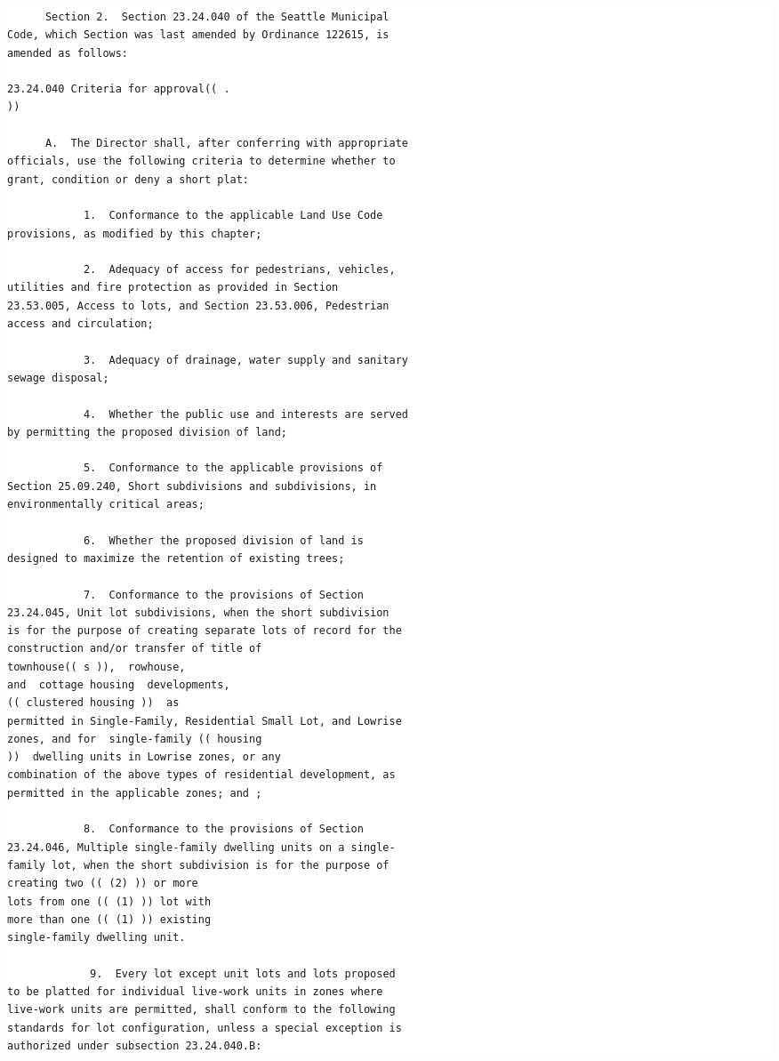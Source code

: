           Section 2.  Section 23.24.040 of the Seattle Municipal  
    Code, which Section was last amended by Ordinance 122615, is  
    amended as follows:  
  
    23.24.040 Criteria for approval(( .  
    ))  
  
          A.  The Director shall, after conferring with appropriate  
    officials, use the following criteria to determine whether to  
    grant, condition or deny a short plat:  
  
                1.  Conformance to the applicable Land Use Code  
    provisions, as modified by this chapter;  
  
                2.  Adequacy of access for pedestrians, vehicles,  
    utilities and fire protection as provided in Section  
    23.53.005, Access to lots, and Section 23.53.006, Pedestrian  
    access and circulation;  
  
                3.  Adequacy of drainage, water supply and sanitary  
    sewage disposal;  
  
                4.  Whether the public use and interests are served  
    by permitting the proposed division of land;  
  
                5.  Conformance to the applicable provisions of  
    Section 25.09.240, Short subdivisions and subdivisions, in  
    environmentally critical areas;  
  
                6.  Whether the proposed division of land is  
    designed to maximize the retention of existing trees;  
  
                7.  Conformance to the provisions of Section  
    23.24.045, Unit lot subdivisions, when the short subdivision  
    is for the purpose of creating separate lots of record for the  
    construction and/or transfer of title of  
    townhouse(( s )),  rowhouse,  
    and  cottage housing  developments,   
    (( clustered housing ))  as  
    permitted in Single-Family, Residential Small Lot, and Lowrise  
    zones, and for  single-family (( housing  
    ))  dwelling units in Lowrise zones, or any  
    combination of the above types of residential development, as  
    permitted in the applicable zones; and ;  
  
                8.  Conformance to the provisions of Section  
    23.24.046, Multiple single-family dwelling units on a single-  
    family lot, when the short subdivision is for the purpose of  
    creating two (( (2) )) or more  
    lots from one (( (1) )) lot with  
    more than one (( (1) )) existing  
    single-family dwelling unit.  
  
                 9.  Every lot except unit lots and lots proposed  
    to be platted for individual live-work units in zones where  
    live-work units are permitted, shall conform to the following  
    standards for lot configuration, unless a special exception is  
    authorized under subsection 23.24.040.B:   
  